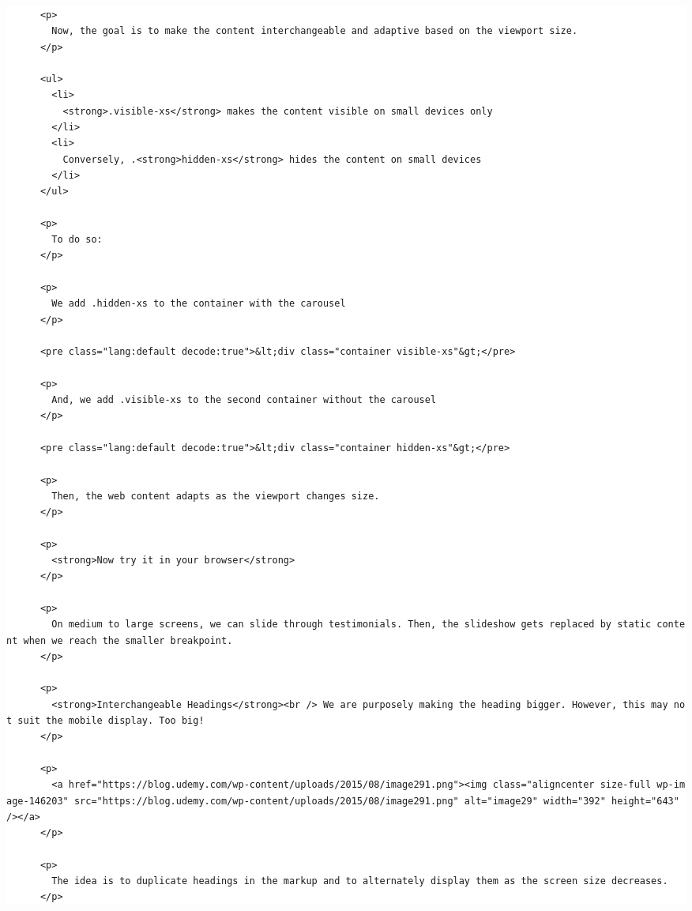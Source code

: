           <p>
            Now, the goal is to make the content interchangeable and adaptive based on the viewport size.
          </p>

          <ul>
            <li>
              <strong>.visible-xs</strong> makes the content visible on small devices only
            </li>
            <li>
              Conversely, .<strong>hidden-xs</strong> hides the content on small devices
            </li>
          </ul>

          <p>
            To do so:
          </p>

          <p>
            We add .hidden-xs to the container with the carousel
          </p>

          <pre class="lang:default decode:true">&lt;div class="container visible-xs"&gt;</pre>

          <p>
            And, we add .visible-xs to the second container without the carousel
          </p>

          <pre class="lang:default decode:true">&lt;div class="container hidden-xs"&gt;</pre>

          <p>
            Then, the web content adapts as the viewport changes size.
          </p>

          <p>
            <strong>Now try it in your browser</strong>
          </p>

          <p>
            On medium to large screens, we can slide through testimonials. Then, the slideshow gets replaced by static content when we reach the smaller breakpoint.
          </p>

          <p>
            <strong>Interchangeable Headings</strong><br /> We are purposely making the heading bigger. However, this may not suit the mobile display. Too big!
          </p>

          <p>
            <a href="https://blog.udemy.com/wp-content/uploads/2015/08/image291.png"><img class="aligncenter size-full wp-image-146203" src="https://blog.udemy.com/wp-content/uploads/2015/08/image291.png" alt="image29" width="392" height="643" /></a>
          </p>

          <p>
            The idea is to duplicate headings in the markup and to alternately display them as the screen size decreases.
          </p>
